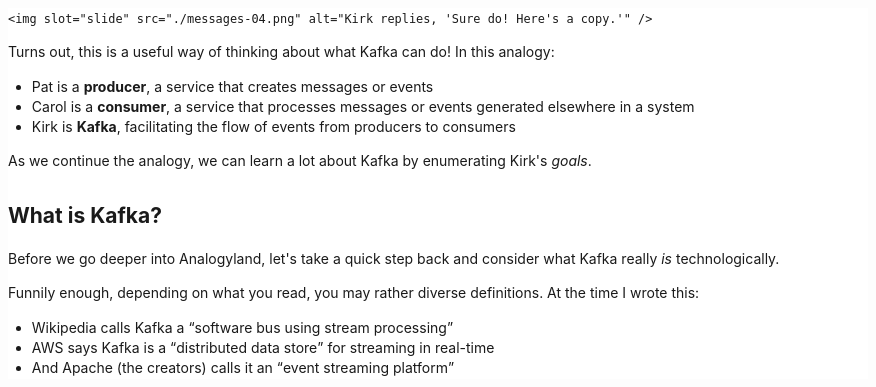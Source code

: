 	<img slot="slide" src="./messages-04.png" alt="Kirk replies, 'Sure do! Here's a copy.'" />
</slide-show>

Turns out, this is a useful way of thinking about what Kafka can do! In this analogy:

* Pat is a **producer**, a service that creates messages or events
* Carol is a **consumer**, a service that processes messages or events generated elsewhere in a system
* Kirk is **Kafka**, facilitating the flow of events from producers to consumers

As we continue the analogy, we can learn a lot about Kafka by enumerating Kirk's _goals_.

<point-compilation using="kirks-goals" highlight="0"></point-compilation>

## What is Kafka?

Before we go deeper into Analogyland, let's take a quick step back and consider what Kafka really _is_ technologically.

Funnily enough, depending on what you read, you may rather diverse definitions. At the time I wrote this:

* Wikipedia calls Kafka a <q cite="https://en.wikipedia.org/wiki/Apache_Kafka">software bus using stream processing</q>
* AWS says Kafka is a <q cite="https://aws.amazon.com/msk/what-is-kafka/">distributed data store</q> for streaming in real-time
* And Apache (the creators) calls it an <q cite="https://kafka.apache.org/">event streaming platform</q>
